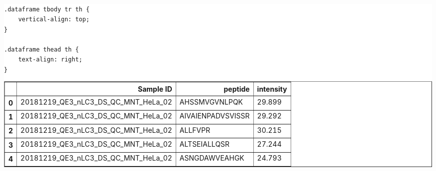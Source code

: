     .dataframe tbody tr th {
        vertical-align: top;
    }

    .dataframe thead th {
        text-align: right;
    }
</style>
<table border="1" class="dataframe">
  <thead>
    <tr style="text-align: right;">
      <th></th>
      <th>Sample ID</th>
      <th>peptide</th>
      <th>intensity</th>
    </tr>
  </thead>
  <tbody>
    <tr>
      <th>0</th>
      <td>20181219_QE3_nLC3_DS_QC_MNT_HeLa_02</td>
      <td>AHSSMVGVNLPQK</td>
      <td>29.899</td>
    </tr>
    <tr>
      <th>1</th>
      <td>20181219_QE3_nLC3_DS_QC_MNT_HeLa_02</td>
      <td>AIVAIENPADVSVISSR</td>
      <td>29.292</td>
    </tr>
    <tr>
      <th>2</th>
      <td>20181219_QE3_nLC3_DS_QC_MNT_HeLa_02</td>
      <td>ALLFVPR</td>
      <td>30.215</td>
    </tr>
    <tr>
      <th>3</th>
      <td>20181219_QE3_nLC3_DS_QC_MNT_HeLa_02</td>
      <td>ALTSEIALLQSR</td>
      <td>27.244</td>
    </tr>
    <tr>
      <th>4</th>
      <td>20181219_QE3_nLC3_DS_QC_MNT_HeLa_02</td>
      <td>ASNGDAWVEAHGK</td>
      <td>24.793</td>
    </tr>
  </tbody>
</table>
</div>

